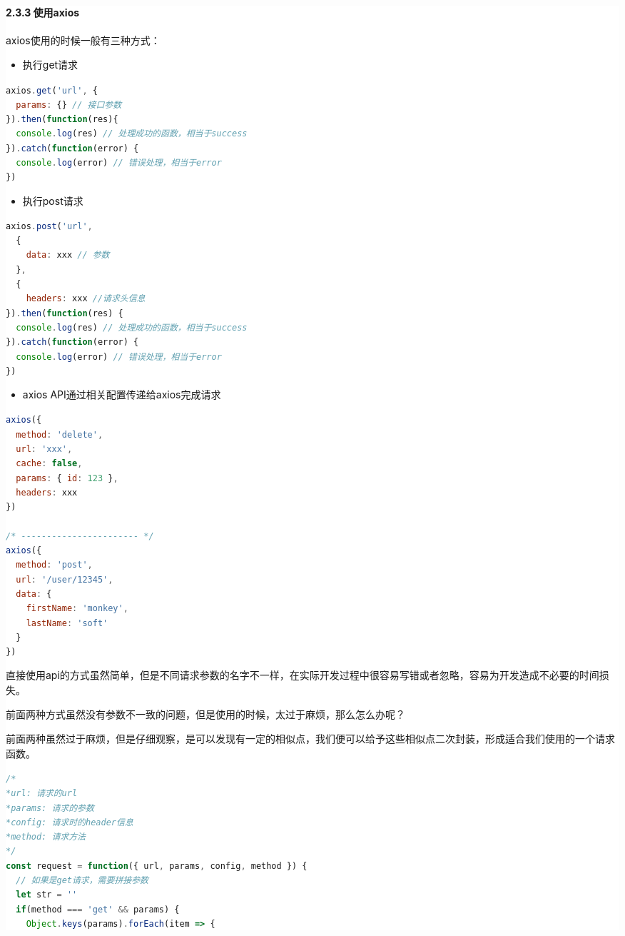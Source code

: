 
#### 2.3.3 使用axios
axios使用的时候一般有三种方式：
* 执行get请求
```javascript
axios.get('url', {
  params: {} // 接口参数
}).then(function(res){
  console.log(res) // 处理成功的函数，相当于success
}).catch(function(error) {
  console.log(error) // 错误处理，相当于error
})
```

* 执行post请求
```javascript
axios.post('url', 
  {
    data: xxx // 参数
  },
  {
    headers: xxx //请求头信息
}).then(function(res) {
  console.log(res) // 处理成功的函数，相当于success
}).catch(function(error) {
  console.log(error) // 错误处理，相当于error
})
```

* axios API通过相关配置传递给axios完成请求
```javascript
axios({
  method: 'delete',
  url: 'xxx',
  cache: false,
  params: { id: 123 },
  headers: xxx
})

/* ----------------------- */
axios({
  method: 'post',
  url: '/user/12345',
  data: {
    firstName: 'monkey',
    lastName: 'soft'
  }
})
```

直接使用api的方式虽然简单，但是不同请求参数的名字不一样，在实际开发过程中很容易写错或者忽略，容易为开发造成不必要的时间损失。

前面两种方式虽然没有参数不一致的问题，但是使用的时候，太过于麻烦，那么怎么办呢？

前面两种虽然过于麻烦，但是仔细观察，是可以发现有一定的相似点，我们便可以给予这些相似点二次封装，形成适合我们使用的一个请求函数。
```javascript
/* 
*url: 请求的url
*params: 请求的参数
*config: 请求时的header信息
*method: 请求方法
*/
const request = function({ url, params, config, method }) {
  // 如果是get请求，需要拼接参数
  let str = ''
  if(method === 'get' && params) {
    Object.keys(params).forEach(item => {
```